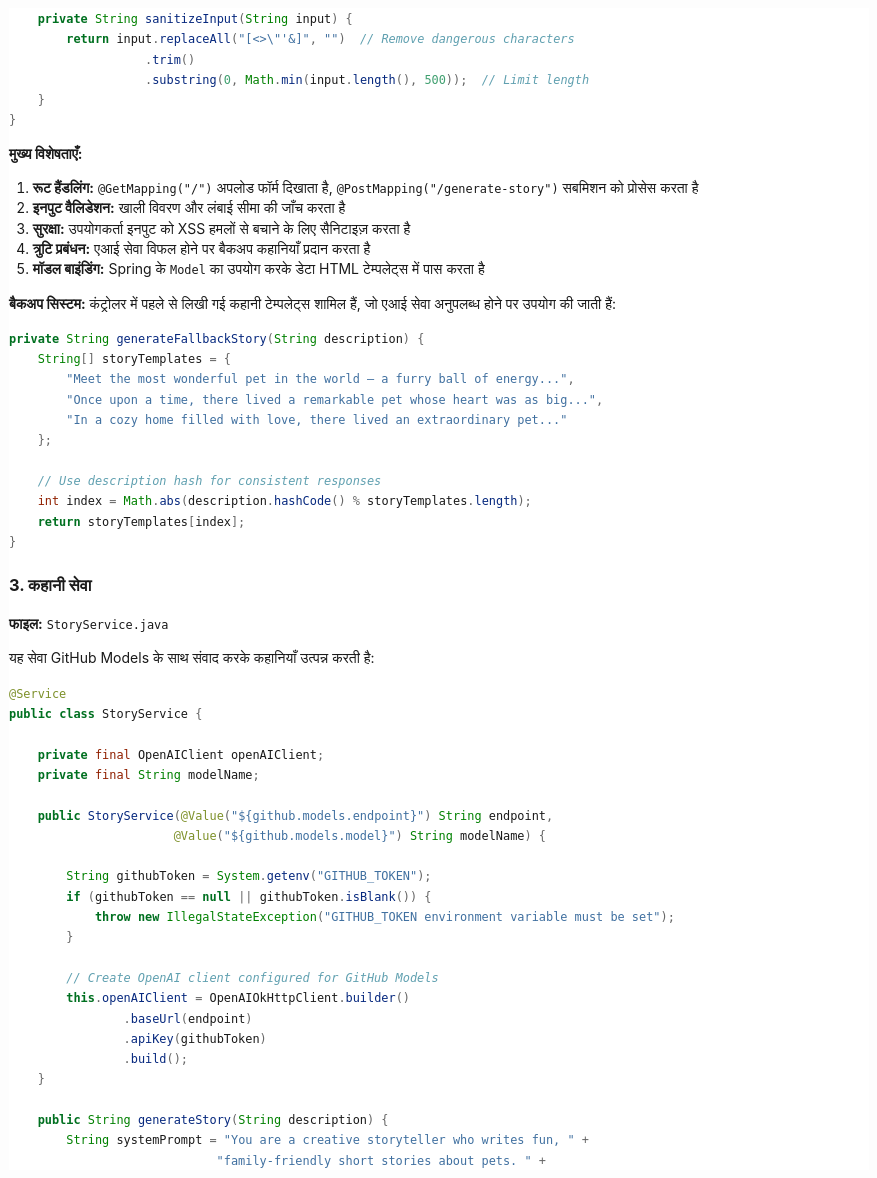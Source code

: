```java
    private String sanitizeInput(String input) {
        return input.replaceAll("[<>\"'&]", "")  // Remove dangerous characters
                   .trim()
                   .substring(0, Math.min(input.length(), 500));  // Limit length
    }
}
```

**मुख्य विशेषताएँ:**

1. **रूट हैंडलिंग:** `@GetMapping("/")` अपलोड फॉर्म दिखाता है, `@PostMapping("/generate-story")` सबमिशन को प्रोसेस करता है
2. **इनपुट वैलिडेशन:** खाली विवरण और लंबाई सीमा की जाँच करता है
3. **सुरक्षा:** उपयोगकर्ता इनपुट को XSS हमलों से बचाने के लिए सैनिटाइज़ करता है
4. **त्रुटि प्रबंधन:** एआई सेवा विफल होने पर बैकअप कहानियाँ प्रदान करता है
5. **मॉडल बाइंडिंग:** Spring के `Model` का उपयोग करके डेटा HTML टेम्पलेट्स में पास करता है

**बैकअप सिस्टम:**
कंट्रोलर में पहले से लिखी गई कहानी टेम्पलेट्स शामिल हैं, जो एआई सेवा अनुपलब्ध होने पर उपयोग की जाती हैं:

```java
private String generateFallbackStory(String description) {
    String[] storyTemplates = {
        "Meet the most wonderful pet in the world – a furry ball of energy...",
        "Once upon a time, there lived a remarkable pet whose heart was as big...",
        "In a cozy home filled with love, there lived an extraordinary pet..."
    };
    
    // Use description hash for consistent responses
    int index = Math.abs(description.hashCode() % storyTemplates.length);
    return storyTemplates[index];
}
```

### 3. कहानी सेवा

**फाइल:** `StoryService.java`

यह सेवा GitHub Models के साथ संवाद करके कहानियाँ उत्पन्न करती है:

```java
@Service
public class StoryService {
    
    private final OpenAIClient openAIClient;
    private final String modelName;
    
    public StoryService(@Value("${github.models.endpoint}") String endpoint,
                       @Value("${github.models.model}") String modelName) {
        
        String githubToken = System.getenv("GITHUB_TOKEN");
        if (githubToken == null || githubToken.isBlank()) {
            throw new IllegalStateException("GITHUB_TOKEN environment variable must be set");
        }
        
        // Create OpenAI client configured for GitHub Models
        this.openAIClient = OpenAIOkHttpClient.builder()
                .baseUrl(endpoint)
                .apiKey(githubToken)
                .build();
    }
    
    public String generateStory(String description) {
        String systemPrompt = "You are a creative storyteller who writes fun, " +
                             "family-friendly short stories about pets. " +
```